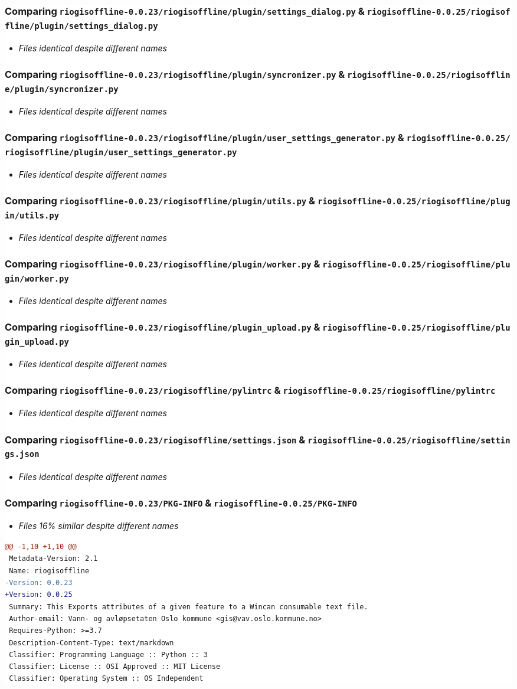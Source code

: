 ### Comparing `riogisoffline-0.0.23/riogisoffline/plugin/settings_dialog.py` & `riogisoffline-0.0.25/riogisoffline/plugin/settings_dialog.py`

 * *Files identical despite different names*

### Comparing `riogisoffline-0.0.23/riogisoffline/plugin/syncronizer.py` & `riogisoffline-0.0.25/riogisoffline/plugin/syncronizer.py`

 * *Files identical despite different names*

### Comparing `riogisoffline-0.0.23/riogisoffline/plugin/user_settings_generator.py` & `riogisoffline-0.0.25/riogisoffline/plugin/user_settings_generator.py`

 * *Files identical despite different names*

### Comparing `riogisoffline-0.0.23/riogisoffline/plugin/utils.py` & `riogisoffline-0.0.25/riogisoffline/plugin/utils.py`

 * *Files identical despite different names*

### Comparing `riogisoffline-0.0.23/riogisoffline/plugin/worker.py` & `riogisoffline-0.0.25/riogisoffline/plugin/worker.py`

 * *Files identical despite different names*

### Comparing `riogisoffline-0.0.23/riogisoffline/plugin_upload.py` & `riogisoffline-0.0.25/riogisoffline/plugin_upload.py`

 * *Files identical despite different names*

### Comparing `riogisoffline-0.0.23/riogisoffline/pylintrc` & `riogisoffline-0.0.25/riogisoffline/pylintrc`

 * *Files identical despite different names*

### Comparing `riogisoffline-0.0.23/riogisoffline/settings.json` & `riogisoffline-0.0.25/riogisoffline/settings.json`

 * *Files identical despite different names*

### Comparing `riogisoffline-0.0.23/PKG-INFO` & `riogisoffline-0.0.25/PKG-INFO`

 * *Files 16% similar despite different names*

```diff
@@ -1,10 +1,10 @@
 Metadata-Version: 2.1
 Name: riogisoffline
-Version: 0.0.23
+Version: 0.0.25
 Summary: This Exports attributes of a given feature to a Wincan consumable text file.
 Author-email: Vann- og avløpsetaten Oslo kommune <gis@vav.oslo.kommune.no>
 Requires-Python: >=3.7
 Description-Content-Type: text/markdown
 Classifier: Programming Language :: Python :: 3
 Classifier: License :: OSI Approved :: MIT License
 Classifier: Operating System :: OS Independent
```

